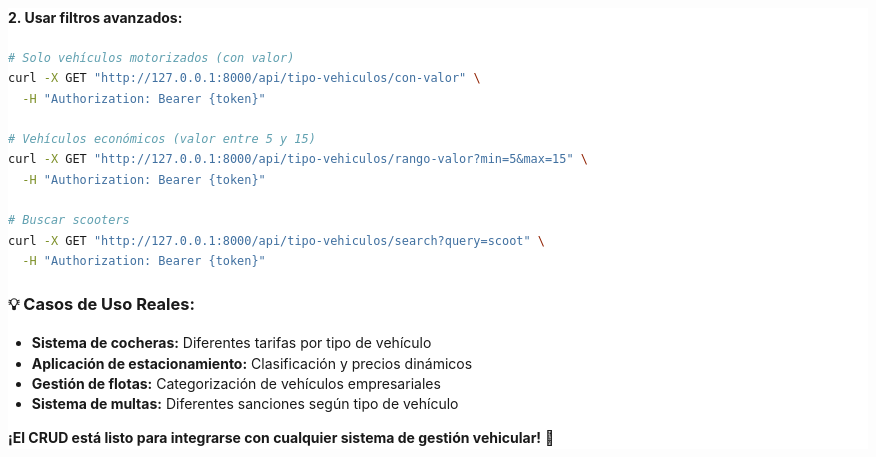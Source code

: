 #### **2. Usar filtros avanzados:**
```bash
# Solo vehículos motorizados (con valor)
curl -X GET "http://127.0.0.1:8000/api/tipo-vehiculos/con-valor" \
  -H "Authorization: Bearer {token}"

# Vehículos económicos (valor entre 5 y 15)
curl -X GET "http://127.0.0.1:8000/api/tipo-vehiculos/rango-valor?min=5&max=15" \
  -H "Authorization: Bearer {token}"

# Buscar scooters
curl -X GET "http://127.0.0.1:8000/api/tipo-vehiculos/search?query=scoot" \
  -H "Authorization: Bearer {token}"
```

### **💡 Casos de Uso Reales:**
- **Sistema de cocheras:** Diferentes tarifas por tipo de vehículo
- **Aplicación de estacionamiento:** Clasificación y precios dinámicos
- **Gestión de flotas:** Categorización de vehículos empresariales
- **Sistema de multas:** Diferentes sanciones según tipo de vehículo

**¡El CRUD está listo para integrarse con cualquier sistema de gestión vehicular!** 🎯
